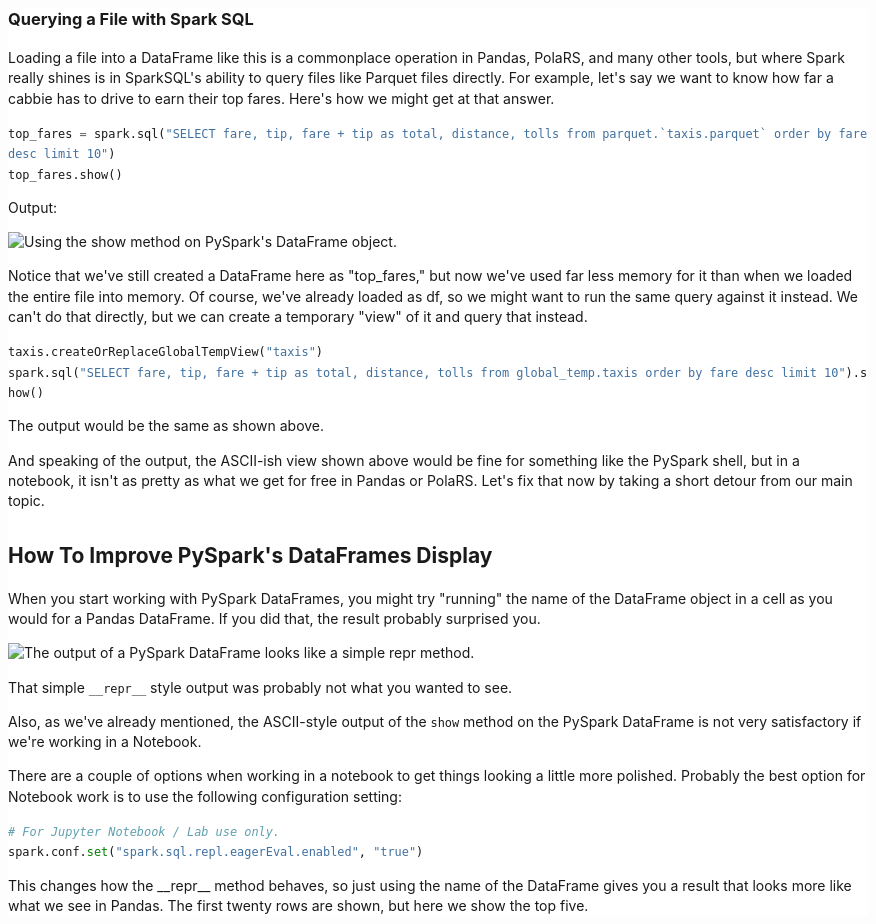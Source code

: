 ### Querying a File with Spark SQL

Loading a file into a DataFrame like this is a commonplace operation in Pandas, PolaRS, and many other tools, but where Spark really shines is in SparkSQL's ability to query files like Parquet files directly. For example, let's say we want to know how far a cabbie has to drive to earn their top fares. Here's how we might get at that answer.

```python
top_fares = spark.sql("SELECT fare, tip, fare + tip as total, distance, tolls from parquet.`taxis.parquet` order by fare desc limit 10")
top_fares.show()
```

Output:

![Using the show method on PySpark's DataFrame object.](/images/using-pyspark-and-parquet/image-15.png)

Notice that we've still created a DataFrame here as "top\_fares," but now we've used far less memory for it than when we loaded the entire file into memory. Of course, we've already loaded as df, so we might want to run the same query against it instead. We can't do that directly, but we can create a temporary "view" of it and query that instead.

```python
taxis.createOrReplaceGlobalTempView("taxis")
spark.sql("SELECT fare, tip, fare + tip as total, distance, tolls from global_temp.taxis order by fare desc limit 10").show()
```

The output would be the same as shown above.

And speaking of the output, the ASCII-ish view shown above would be fine for something like the PySpark shell, but in a notebook, it isn't as pretty as what we get for free in Pandas or PolaRS. Let's fix that now by taking a short detour from our main topic.

## How To Improve PySpark's DataFrames Display

When you start working with PySpark DataFrames, you might try "running" the name of the DataFrame object in a cell as you would for a Pandas DataFrame. If you did that, the result probably surprised you.

![The output of a PySpark DataFrame looks like a simple __repr__ method.](/images/using-pyspark-and-parquet/image-16.png)

That simple `__repr__` style output was probably not what you wanted to see.

Also, as we've already mentioned, the ASCII-style output of the `show` method on the PySpark DataFrame is not very satisfactory if we're working in a Notebook.

There are a couple of options when working in a notebook to get things looking a little more polished. Probably the best option for Notebook work is to use the following configuration setting:

```python
# For Jupyter Notebook / Lab use only.
spark.conf.set("spark.sql.repl.eagerEval.enabled", "true")
```

This changes how the \_\_repr\_\_ method behaves, so just using the name of the DataFrame gives you a result that looks more like what we see in Pandas. The first twenty rows are shown, but here we show the top five.
